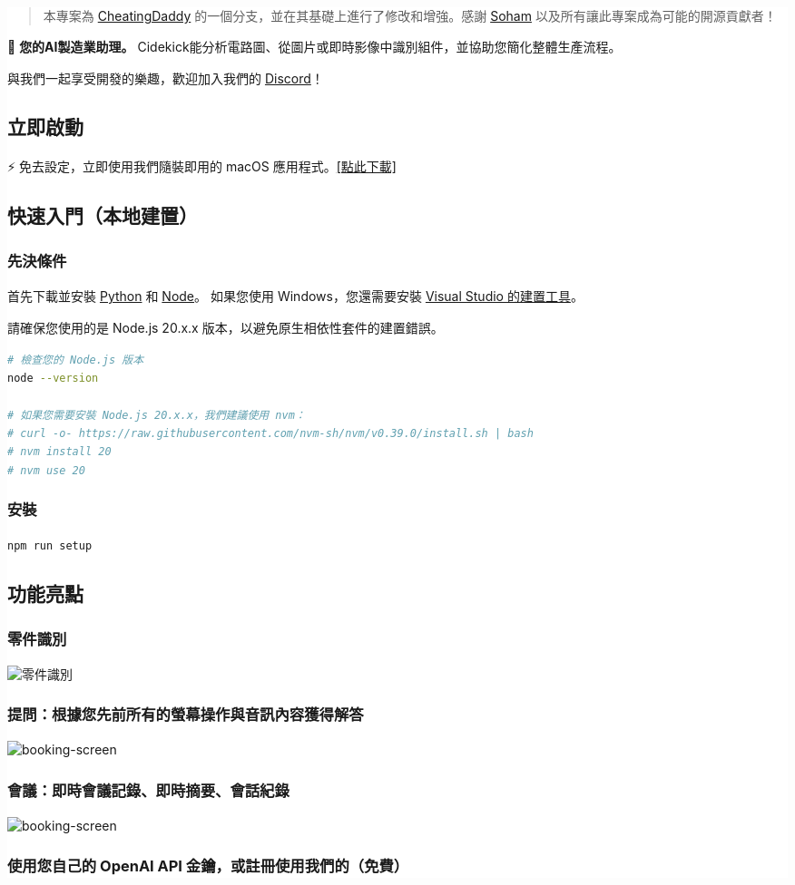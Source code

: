 > 本專案為 [CheatingDaddy](https://github.com/sohzm/cheating-daddy) 的一個分支，並在其基礎上進行了修改和增強。感謝 [Soham](https://x.com/soham_btw) 以及所有讓此專案成為可能的開源貢獻者！

🤖 **您的AI製造業助理。** Cidekick能分析電路圖、從圖片或即時影像中識別組件，並協助您簡化整體生產流程。

與我們一起享受開發的樂趣，歡迎加入我們的 [Discord](https://discord.gg/UCZH5B5Hpd)！

## 立即啟動

⚡️ 免去設定，立即使用我們隨裝即用的 macOS 應用程式。[[點此下載]](https://www.dropbox.com/scl/fi/znid09apxiwtwvxer6oc9/Cidekick_latest.dmg?rlkey=gwvvyb3bizkl25frhs4k1zwds&st=37q31b4w&dl=1)

## 快速入門（本地建置）

### 先決條件

首先下載並安裝 [Python](https://www.python.org/downloads/) 和 [Node](https://nodejs.org/en/download)。
如果您使用 Windows，您還需要安裝 [Visual Studio 的建置工具](https://visualstudio.microsoft.com/downloads/)。

請確保您使用的是 Node.js 20.x.x 版本，以避免原生相依性套件的建置錯誤。

```bash
# 檢查您的 Node.js 版本
node --version

# 如果您需要安裝 Node.js 20.x.x，我們建議使用 nvm：
# curl -o- https://raw.githubusercontent.com/nvm-sh/nvm/v0.39.0/install.sh | bash
# nvm install 20
# nvm use 20
```

### 安裝

```bash
npm run setup
```

## 功能亮點

### 零件識別
<img width="100%" alt="零件識別" src="./public/assets/image.png">

### 提問：根據您先前所有的螢幕操作與音訊內容獲得解答

<img width="100%" alt="booking-screen" src="./public/assets/00.gif">

### 會議：即時會議記錄、即時摘要、會話紀錄

<img width="100%" alt="booking-screen" src="./public/assets/01.gif">

### 使用您自己的 OpenAI API 金鑰，或註冊使用我們的（免費）
